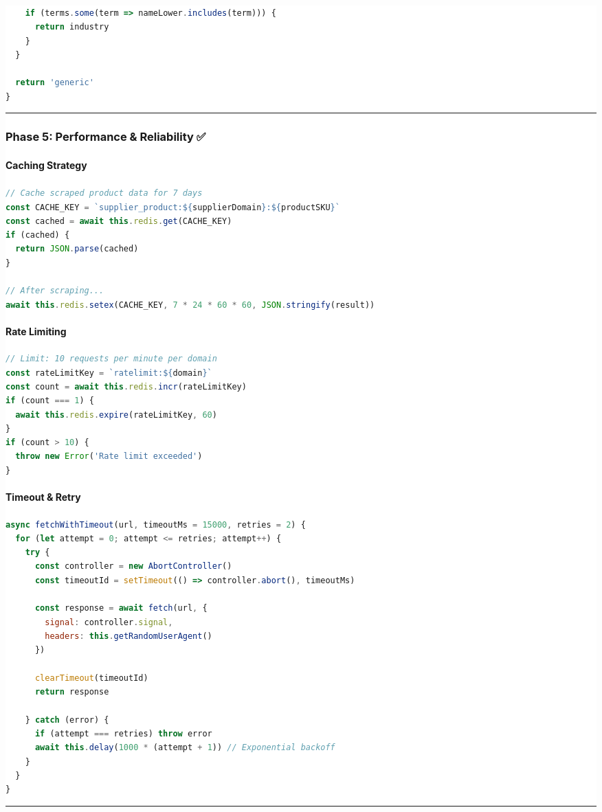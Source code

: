 ```javascript
    if (terms.some(term => nameLower.includes(term))) {
      return industry
    }
  }
  
  return 'generic'
}
```

---

### Phase 5: Performance & Reliability ✅

#### Caching Strategy
```javascript
// Cache scraped product data for 7 days
const CACHE_KEY = `supplier_product:${supplierDomain}:${productSKU}`
const cached = await this.redis.get(CACHE_KEY)
if (cached) {
  return JSON.parse(cached)
}

// After scraping...
await this.redis.setex(CACHE_KEY, 7 * 24 * 60 * 60, JSON.stringify(result))
```

#### Rate Limiting
```javascript
// Limit: 10 requests per minute per domain
const rateLimitKey = `ratelimit:${domain}`
const count = await this.redis.incr(rateLimitKey)
if (count === 1) {
  await this.redis.expire(rateLimitKey, 60)
}
if (count > 10) {
  throw new Error('Rate limit exceeded')
}
```

#### Timeout & Retry
```javascript
async fetchWithTimeout(url, timeoutMs = 15000, retries = 2) {
  for (let attempt = 0; attempt <= retries; attempt++) {
    try {
      const controller = new AbortController()
      const timeoutId = setTimeout(() => controller.abort(), timeoutMs)
      
      const response = await fetch(url, {
        signal: controller.signal,
        headers: this.getRandomUserAgent()
      })
      
      clearTimeout(timeoutId)
      return response
      
    } catch (error) {
      if (attempt === retries) throw error
      await this.delay(1000 * (attempt + 1)) // Exponential backoff
    }
  }
}
```

---